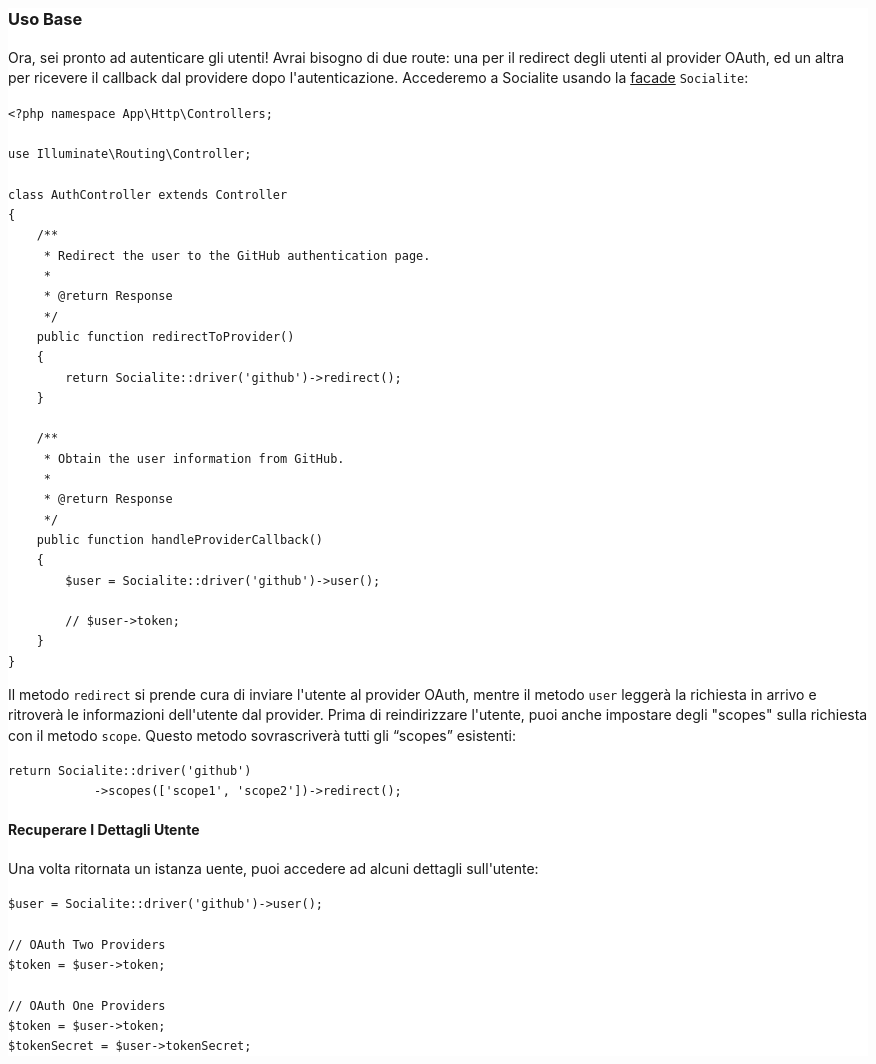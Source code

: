 ### Uso Base

Ora, sei pronto ad autenticare gli utenti! Avrai bisogno di due route: una per il redirect degli utenti al provider OAuth, ed un altra per ricevere il callback dal providere dopo l'autenticazione. Accederemo a Socialite usando la [facade](/documentazione/5.1/facade) `Socialite`:

    <?php namespace App\Http\Controllers;

    use Illuminate\Routing\Controller;

    class AuthController extends Controller
    {
        /**
         * Redirect the user to the GitHub authentication page.
         *
         * @return Response
         */
        public function redirectToProvider()
        {
            return Socialite::driver('github')->redirect();
        }

        /**
         * Obtain the user information from GitHub.
         *
         * @return Response
         */
        public function handleProviderCallback()
        {
            $user = Socialite::driver('github')->user();

            // $user->token;
        }
    }

Il metodo `redirect` si prende cura di inviare l'utente al provider OAuth, mentre il metodo `user` leggerà la richiesta in arrivo e ritroverà le informazioni dell'utente dal provider. Prima di reindirizzare l'utente, puoi anche impostare degli "scopes" sulla richiesta con il metodo
 `scope`. Questo metodo sovrascriverà tutti gli “scopes” esistenti:

    return Socialite::driver('github')
                ->scopes(['scope1', 'scope2'])->redirect();

#### Recuperare I Dettagli Utente

Una volta ritornata un istanza uente, puoi accedere ad alcuni dettagli sull'utente:

    $user = Socialite::driver('github')->user();

    // OAuth Two Providers
    $token = $user->token;

    // OAuth One Providers
    $token = $user->token;
    $tokenSecret = $user->tokenSecret;

